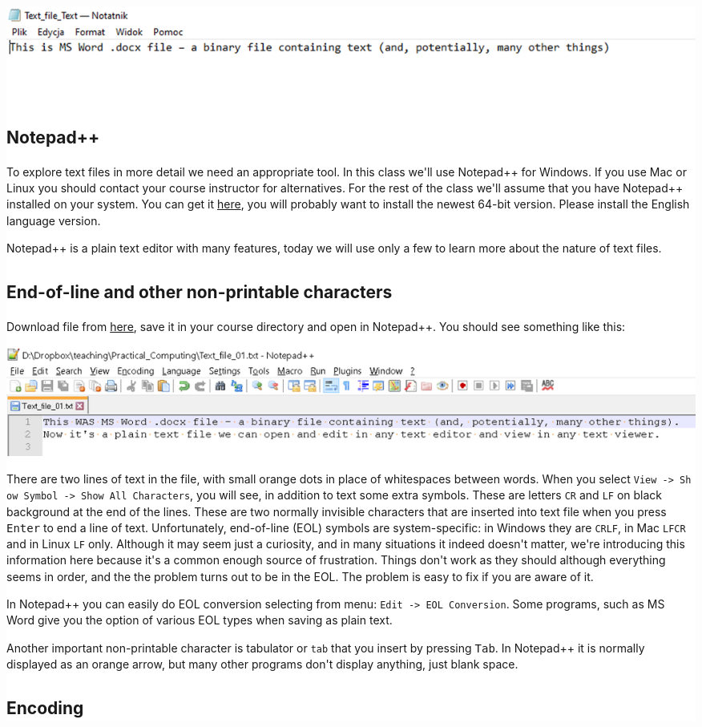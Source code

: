 ![Text-in_Notepad](text_Text_in_Notepad.png)

## Notepad++
To explore text files in more detail we need an appropriate tool. In this class we'll use Notepad++ for Windows. If you use Mac or Linux you should contact your course instructor for alternatives. For the rest of the class we'll assume that you have Notepad++ installed on your system. You can get it [here](https://notepad-plus-plus.org/downloads/), you will probably want to install the newest 64-bit version. Please install the English language version.

Notepad++ is a plain text editor with many features, today we will use only a few to learn more about the nature of text files.

## End-of-line and other non-printable characters

Download file from [here](https://www.dropbox.com/s/stfdyaudt0dg0lb/Text_file_01.txt?dl=0), save it in your course directory and open in Notepad++. You should see something like this:

![Text in Notepad++](Text_file_01_in_Notepad++.png)



There are two lines of text in the file, with small orange dots in place of whitespaces between words. When you select `View -> Show Symbol -> Show All Characters`, you will see, in addition to text some extra symbols. These are letters `CR` and `LF` on black background at the end of the lines. These are two normally invisible characters that are inserted into text file when you press <kbd>Enter</kbd> to end a line of text. Unfortunately, end-of-line (EOL) symbols are system-specific: in Windows they are `CRLF`, in Mac `LFCR` and in Linux `LF` only. Although it may seem just a curiosity, and in many situations it indeed doesn't matter, we're introducing this information here because it's a common enough source of frustration. Things don't work as they should although everything seems in order, and the the problem turns out to be in the EOL. The problem is easy to fix if you are aware of it.

In Notepad++ you can easily do EOL conversion selecting from menu: `Edit -> EOL Conversion`. Some programs, such as MS Word give you the option of various EOL types when saving as plain text.

Another important non-printable character is tabulator or `tab` that you insert by pressing <kbd>Tab</kbd>. In Notepad++ it is normally  displayed as an orange arrow, but many other programs don't display anything, just blank space. 

## Encoding
